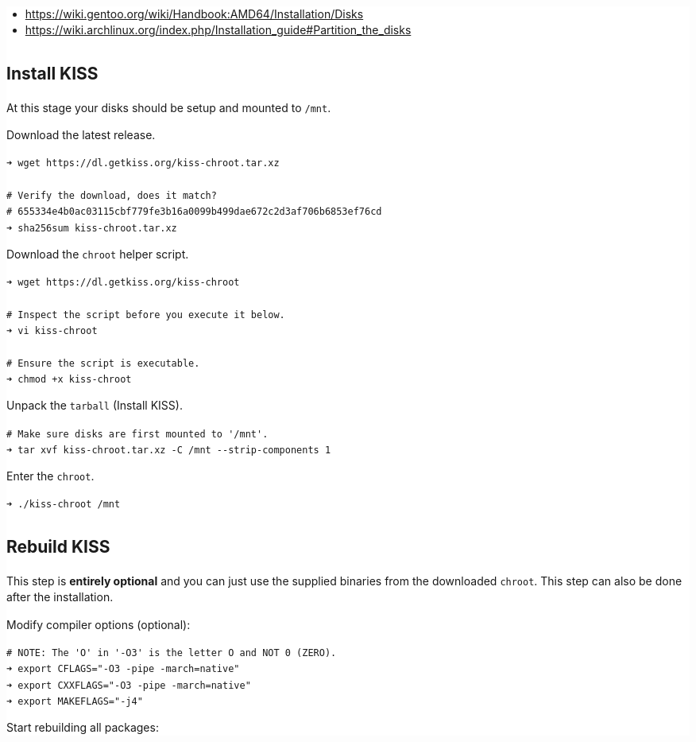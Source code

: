 - <https://wiki.gentoo.org/wiki/Handbook:AMD64/Installation/Disks>
- <https://wiki.archlinux.org/index.php/Installation_guide#Partition_the_disks>


## Install KISS

At this stage your disks should be setup and mounted to `/mnt`.

Download the latest release.

```
➜ wget https://dl.getkiss.org/kiss-chroot.tar.xz

# Verify the download, does it match?
# 655334e4b0ac03115cbf779fe3b16a0099b499dae672c2d3af706b6853ef76cd
➜ sha256sum kiss-chroot.tar.xz
```

Download the `chroot` helper script.

```
➜ wget https://dl.getkiss.org/kiss-chroot

# Inspect the script before you execute it below.
➜ vi kiss-chroot

# Ensure the script is executable.
➜ chmod +x kiss-chroot
```

Unpack the `tarball` (Install KISS).

```
# Make sure disks are first mounted to '/mnt'.
➜ tar xvf kiss-chroot.tar.xz -C /mnt --strip-components 1
```

Enter the `chroot`.

```
➜ ./kiss-chroot /mnt
```

## Rebuild KISS

This step is **entirely optional** and you can just use the supplied binaries from the downloaded `chroot`. This step can also be done after the installation.

Modify compiler options (optional):

```
# NOTE: The 'O' in '-O3' is the letter O and NOT 0 (ZERO).
➜ export CFLAGS="-O3 -pipe -march=native"
➜ export CXXFLAGS="-O3 -pipe -march=native"
➜ export MAKEFLAGS="-j4"
```

Start rebuilding all packages:
